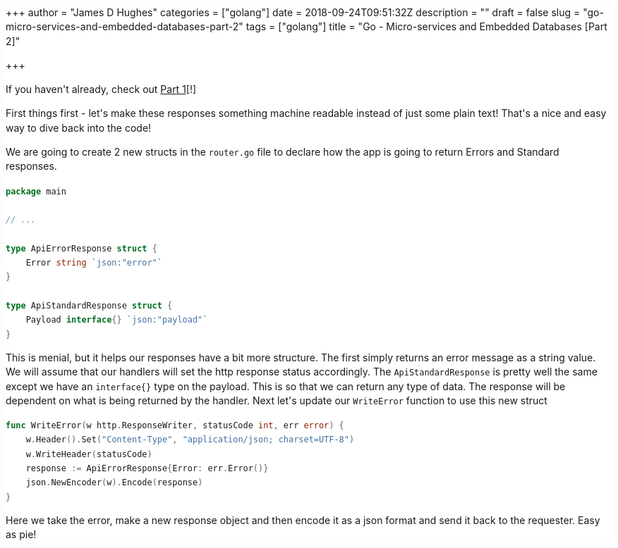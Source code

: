 +++
author = "James D Hughes"
categories = ["golang"]
date = 2018-09-24T09:51:32Z
description = ""
draft = false
slug = "go-micro-services-and-embedded-databases-part-2"
tags = ["golang"]
title = "Go - Micro-services and Embedded Databases [Part 2]"

+++


If you haven't already, check out [Part 1](https://blog.jimdhughes.com/go-micro-services-and-embedded-databases/)[!]

First things first - let's make these responses something machine readable instead of just some plain text! That's a nice and easy way to dive back into the code!

We are going to create 2 new structs in the `router.go` file to declare how the app is going to return Errors and Standard responses.

```go
package main

// ...

type ApiErrorResponse struct {
	Error string `json:"error"`
}

type ApiStandardResponse struct {
	Payload interface{} `json:"payload"`
}

```

This is menial, but it helps our responses have a bit more structure.  The first simply returns an error message as a string value. We will assume that our handlers will set the http response status accordingly.  The `ApiStandardResponse` is pretty well the same except we have an `interface{}` type on the payload.  This is so that we can return any type of data.   The response will be dependent on what is being returned by the handler.  Next let's update our `WriteError` function to use this new struct

```go
func WriteError(w http.ResponseWriter, statusCode int, err error) {
    w.Header().Set("Content-Type", "application/json; charset=UTF-8")
    w.WriteHeader(statusCode)
	response := ApiErrorResponse{Error: err.Error()}
	json.NewEncoder(w).Encode(response)
}

```

Here we take the error, make a new response object and then encode it as a json format and send it back to the requester. Easy as pie!
